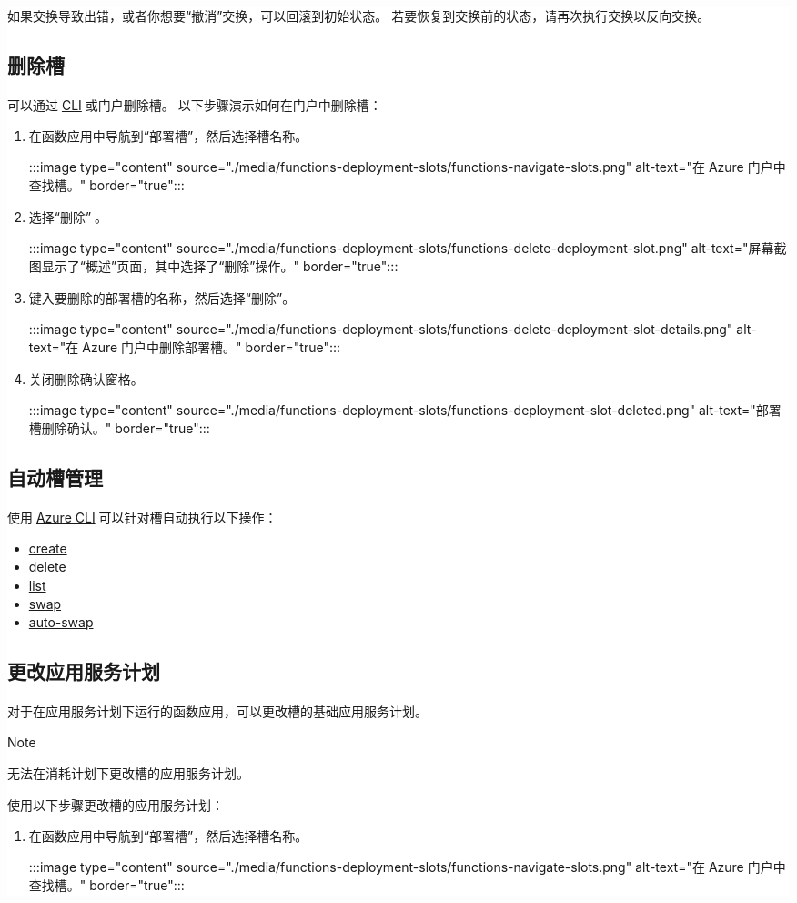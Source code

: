 如果交换导致出错，或者你想要“撤消”交换，可以回滚到初始状态。 若要恢复到交换前的状态，请再次执行交换以反向交换。

## <a name="remove-a-slot"></a>删除槽

可以通过 [CLI](https://docs.microsoft.com/cli/azure/functionapp/deployment/slot?view=azure-cli-latest#az-functionapp-deployment-slot-delete) 或门户删除槽。 以下步骤演示如何在门户中删除槽：

1. 在函数应用中导航到“部署槽”，然后选择槽名称。

    :::image type="content" source="./media/functions-deployment-slots/functions-navigate-slots.png" alt-text="在 Azure 门户中查找槽。" border="true":::

1. 选择“删除” 。

    :::image type="content" source="./media/functions-deployment-slots/functions-delete-deployment-slot.png" alt-text="屏幕截图显示了“概述”页面，其中选择了“删除”操作。" border="true":::

1. 键入要删除的部署槽的名称，然后选择“删除”。

    :::image type="content" source="./media/functions-deployment-slots/functions-delete-deployment-slot-details.png" alt-text="在 Azure 门户中删除部署槽。" border="true":::

1. 关闭删除确认窗格。

    :::image type="content" source="./media/functions-deployment-slots/functions-deployment-slot-deleted.png" alt-text="部署槽删除确认。" border="true":::

## <a name="automate-slot-management"></a>自动槽管理

使用 [Azure CLI](https://docs.microsoft.com/cli/azure/functionapp/deployment/slot?view=azure-cli-latest) 可以针对槽自动执行以下操作：

- [create](https://docs.microsoft.com/cli/azure/functionapp/deployment/slot?view=azure-cli-latest#az-functionapp-deployment-slot-create)
- [delete](https://docs.microsoft.com/cli/azure/functionapp/deployment/slot?view=azure-cli-latest#az-functionapp-deployment-slot-delete)
- [list](https://docs.microsoft.com/cli/azure/functionapp/deployment/slot?view=azure-cli-latest#az-functionapp-deployment-slot-list)
- [swap](https://docs.microsoft.com/cli/azure/functionapp/deployment/slot?view=azure-cli-latest#az-functionapp-deployment-slot-swap)
- [auto-swap](https://docs.microsoft.com/cli/azure/functionapp/deployment/slot?view=azure-cli-latest#az-functionapp-deployment-slot-auto-swap)

## <a name="change-app-service-plan"></a>更改应用服务计划

对于在应用服务计划下运行的函数应用，可以更改槽的基础应用服务计划。

> [!NOTE]
> 无法在消耗计划下更改槽的应用服务计划。

使用以下步骤更改槽的应用服务计划：

1. 在函数应用中导航到“部署槽”，然后选择槽名称。

    :::image type="content" source="./media/functions-deployment-slots/functions-navigate-slots.png" alt-text="在 Azure 门户中查找槽。" border="true":::
